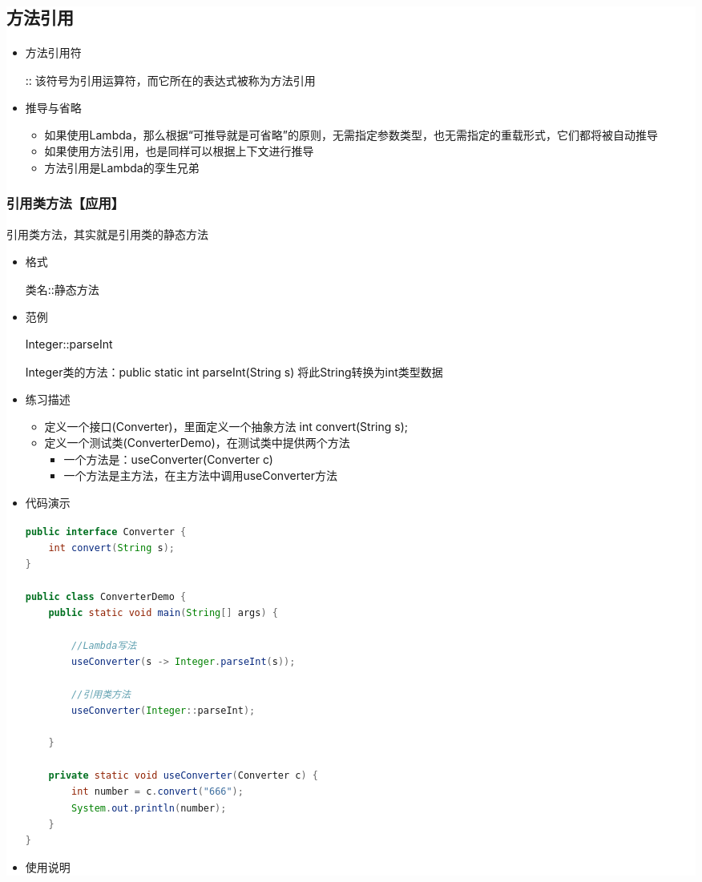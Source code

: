 ## 方法引用

- 方法引用符

	::  该符号为引用运算符，而它所在的表达式被称为方法引用

- 推导与省略

	- 如果使用Lambda，那么根据“可推导就是可省略”的原则，无需指定参数类型，也无需指定的重载形式，它们都将被自动推导
	- 如果使用方法引用，也是同样可以根据上下文进行推导
	- 方法引用是Lambda的孪生兄弟

### 引用类方法【应用】

引用类方法，其实就是引用类的静态方法

- 格式

	类名::静态方法

- 范例

	Integer::parseInt

	Integer类的方法：public static int parseInt(String s) 将此String转换为int类型数据

- 练习描述

	- 定义一个接口(Converter)，里面定义一个抽象方法 int convert(String s);
	- 定义一个测试类(ConverterDemo)，在测试类中提供两个方法
		- 一个方法是：useConverter(Converter c)
		- 一个方法是主方法，在主方法中调用useConverter方法

- 代码演示

	```java
	public interface Converter {
	    int convert(String s);
	}
	
	public class ConverterDemo {
	    public static void main(String[] args) {
	
			//Lambda写法
	        useConverter(s -> Integer.parseInt(s));
	
	        //引用类方法
	        useConverter(Integer::parseInt);
	
	    }
	
	    private static void useConverter(Converter c) {
	        int number = c.convert("666");
	        System.out.println(number);
	    }
	}
	```

- 使用说明

